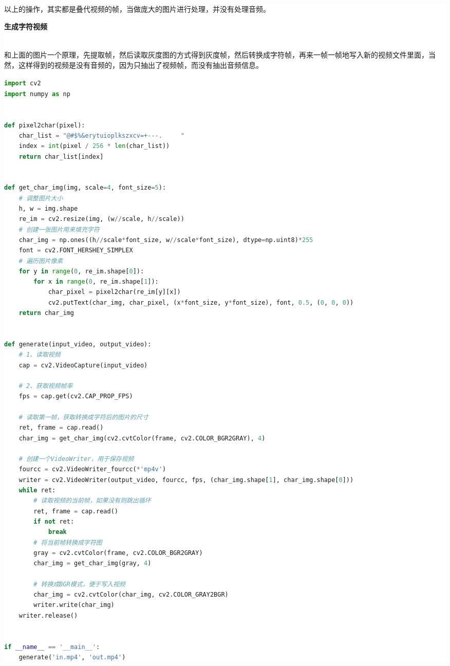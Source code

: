 以上的操作，其实都是叠代视频的帧，当做庞大的图片进行处理，并没有处理音频。

**生成字符视频**

<br>和上面的图片一个原理，先提取帧，然后读取灰度图的方式得到灰度帧，然后转换成字符帧，再来一帧一帧地写入新的视频文件里面，当然，这样得到的视频是没有音频的，因为只抽出了视频帧，而没有抽出音频信息。

```python
import cv2
import numpy as np


def pixel2char(pixel):
    char_list = "@#$%&erytuioplkszxcv=+---.     "
    index = int(pixel / 256 * len(char_list))
    return char_list[index]


def get_char_img(img, scale=4, font_size=5):
    # 调整图片大小
    h, w = img.shape
    re_im = cv2.resize(img, (w//scale, h//scale))
    # 创建一张图片用来填充字符
    char_img = np.ones((h//scale*font_size, w//scale*font_size), dtype=np.uint8)*255
    font = cv2.FONT_HERSHEY_SIMPLEX
    # 遍历图片像素
    for y in range(0, re_im.shape[0]):
        for x in range(0, re_im.shape[1]):
            char_pixel = pixel2char(re_im[y][x])
            cv2.putText(char_img, char_pixel, (x*font_size, y*font_size), font, 0.5, (0, 0, 0))
    return char_img


def generate(input_video, output_video):
    # 1、读取视频
    cap = cv2.VideoCapture(input_video)

    # 2、获取视频帧率
    fps = cap.get(cv2.CAP_PROP_FPS)

    # 读取第一帧，获取转换成字符后的图片的尺寸
    ret, frame = cap.read()
    char_img = get_char_img(cv2.cvtColor(frame, cv2.COLOR_BGR2GRAY), 4)

    # 创建一个VideoWriter，用于保存视频
    fourcc = cv2.VideoWriter_fourcc(*'mp4v')
    writer = cv2.VideoWriter(output_video, fourcc, fps, (char_img.shape[1], char_img.shape[0]))
    while ret:
        # 读取视频的当前帧，如果没有则跳出循环
        ret, frame = cap.read()
        if not ret:
            break
        # 将当前帧转换成字符图
        gray = cv2.cvtColor(frame, cv2.COLOR_BGR2GRAY)
        char_img = get_char_img(gray, 4)

        # 转换成BGR模式，便于写入视频
        char_img = cv2.cvtColor(char_img, cv2.COLOR_GRAY2BGR)
        writer.write(char_img)
    writer.release()


if __name__ == '__main__':
    generate('in.mp4', 'out.mp4')
```
